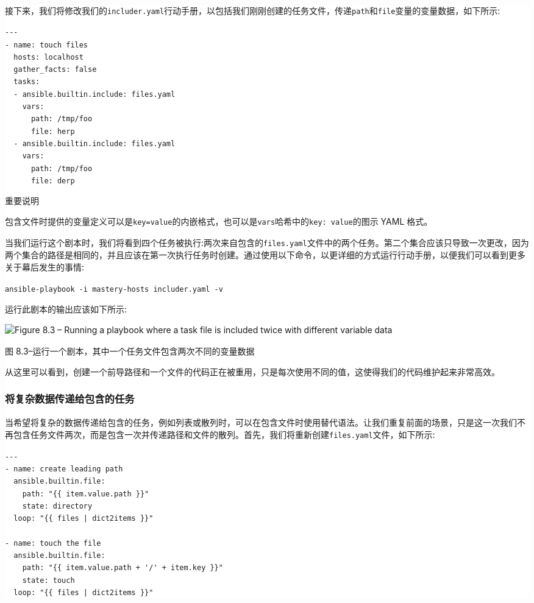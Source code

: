 接下来，我们将修改我们的`includer.yaml`行动手册，以包括我们刚刚创建的任务文件，传递`path`和`file`变量的变量数据，如下所示:

```
---
- name: touch files
  hosts: localhost
  gather_facts: false
  tasks:
  - ansible.builtin.include: files.yaml
    vars:
      path: /tmp/foo
      file: herp
  - ansible.builtin.include: files.yaml
    vars:
      path: /tmp/foo
      file: derp
```

重要说明

包含文件时提供的变量定义可以是`key=value`的内嵌格式，也可以是`vars`哈希中的`key: value`的图示 YAML 格式。

当我们运行这个剧本时，我们将看到四个任务被执行:两次来自包含的`files.yaml`文件中的两个任务。第二个集合应该只导致一次更改，因为两个集合的路径是相同的，并且应该在第一次执行任务时创建。通过使用以下命令，以更详细的方式运行行动手册，以便我们可以看到更多关于幕后发生的事情:

```
ansible-playbook -i mastery-hosts includer.yaml -v
```

运行此剧本的输出应该如下所示:

![Figure 8.3 – Running a playbook where a task file is included twice with different variable data ](Images/B17462_08_03.jpg)

图 8.3–运行一个剧本，其中一个任务文件包含两次不同的变量数据

从这里可以看到，创建一个前导路径和一个文件的代码正在被重用，只是每次使用不同的值，这使得我们的代码维护起来非常高效。

### 将复杂数据传递给包含的任务

当希望将复杂的数据传递给包含的任务，例如列表或散列时，可以在包含文件时使用替代语法。让我们重复前面的场景，只是这一次我们不再包含任务文件两次，而是包含一次并传递路径和文件的散列。首先，我们将重新创建`files.yaml`文件，如下所示:

```
--- 
- name: create leading path 
  ansible.builtin.file: 
    path: "{{ item.value.path }}" 
    state: directory 
  loop: "{{ files | dict2items }}" 

- name: touch the file 
  ansible.builtin.file: 
    path: "{{ item.value.path + '/' + item.key }}" 
    state: touch 
  loop: "{{ files | dict2items }}" 
```
